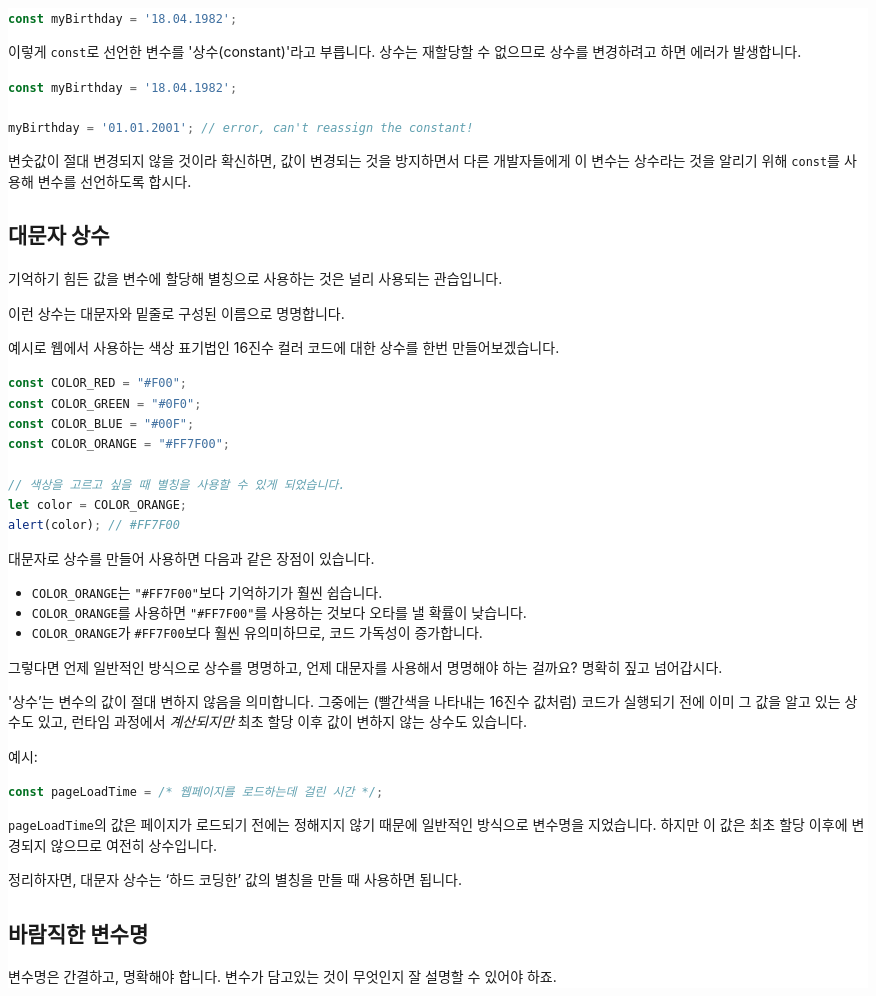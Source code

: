 ```jsx
const myBirthday = '18.04.1982';
```

이렇게 `const`로 선언한 변수를 '상수(constant)'라고 부릅니다. 상수는 재할당할 수 없으므로 상수를 변경하려고 하면 에러가 발생합니다.

```jsx
const myBirthday = '18.04.1982';

myBirthday = '01.01.2001'; // error, can't reassign the constant!
```

변숫값이 절대 변경되지 않을 것이라 확신하면, 값이 변경되는 것을 방지하면서 다른 개발자들에게 이 변수는 상수라는 것을 알리기 위해 `const`를 사용해 변수를 선언하도록 합시다.

## 대문자 상수

기억하기 힘든 값을 변수에 할당해 별칭으로 사용하는 것은 널리 사용되는 관습입니다.

이런 상수는 대문자와 밑줄로 구성된 이름으로 명명합니다.

예시로 웹에서 사용하는 색상 표기법인 16진수 컬러 코드에 대한 상수를 한번 만들어보겠습니다.

```jsx
const COLOR_RED = "#F00";
const COLOR_GREEN = "#0F0";
const COLOR_BLUE = "#00F";
const COLOR_ORANGE = "#FF7F00";

// 색상을 고르고 싶을 때 별칭을 사용할 수 있게 되었습니다.
let color = COLOR_ORANGE;
alert(color); // #FF7F00
```

대문자로 상수를 만들어 사용하면 다음과 같은 장점이 있습니다.

- `COLOR_ORANGE`는 `"#FF7F00"`보다 기억하기가 훨씬 쉽습니다.
- `COLOR_ORANGE`를 사용하면 `"#FF7F00"`를 사용하는 것보다 오타를 낼 확률이 낮습니다.
- `COLOR_ORANGE`가 `#FF7F00`보다 훨씬 유의미하므로, 코드 가독성이 증가합니다.

그렇다면 언제 일반적인 방식으로 상수를 명명하고, 언제 대문자를 사용해서 명명해야 하는 걸까요? 명확히 짚고 넘어갑시다.

'상수’는 변수의 값이 절대 변하지 않음을 의미합니다. 그중에는 (빨간색을 나타내는 16진수 값처럼) 코드가 실행되기 전에 이미 그 값을 알고 있는 상수도 있고, 런타임 과정에서 *계산되지만* 최초 할당 이후 값이 변하지 않는 상수도 있습니다.

예시:

```jsx
const pageLoadTime = /* 웹페이지를 로드하는데 걸린 시간 */;
```

`pageLoadTime`의 값은 페이지가 로드되기 전에는 정해지지 않기 때문에 일반적인 방식으로 변수명을 지었습니다. 하지만 이 값은 최초 할당 이후에 변경되지 않으므로 여전히 상수입니다.

정리하자면, 대문자 상수는 ‘하드 코딩한’ 값의 별칭을 만들 때 사용하면 됩니다.

## 바람직한 변수명

변수명은 간결하고, 명확해야 합니다. 변수가 담고있는 것이 무엇인지 잘 설명할 수 있어야 하죠.
